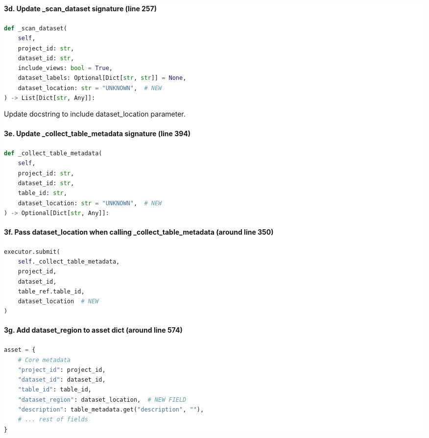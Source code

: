 #### 3d. Update _scan_dataset signature (line 257)

```python
def _scan_dataset(
    self,
    project_id: str,
    dataset_id: str,
    include_views: bool = True,
    dataset_labels: Optional[Dict[str, str]] = None,
    dataset_location: str = "UNKNOWN",  # NEW
) -> List[Dict[str, Any]]:
```

Update docstring to include dataset_location parameter.

#### 3e. Update _collect_table_metadata signature (line 394)

```python
def _collect_table_metadata(
    self,
    project_id: str,
    dataset_id: str,
    table_id: str,
    dataset_location: str = "UNKNOWN",  # NEW
) -> Optional[Dict[str, Any]]:
```

#### 3f. Pass dataset_location when calling _collect_table_metadata (around line 350)

```python
executor.submit(
    self._collect_table_metadata,
    project_id,
    dataset_id,
    table_ref.table_id,
    dataset_location  # NEW
)
```

#### 3g. Add dataset_region to asset dict (around line 574)

```python
asset = {
    # Core metadata
    "project_id": project_id,
    "dataset_id": dataset_id,
    "table_id": table_id,
    "dataset_region": dataset_location,  # NEW FIELD
    "description": table_metadata.get("description", ""),
    # ... rest of fields
}
```
